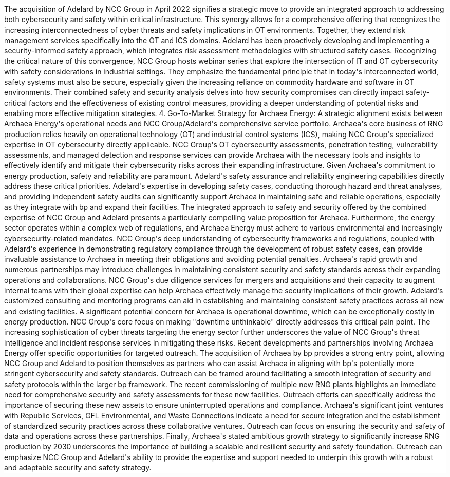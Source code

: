 The acquisition of Adelard by NCC Group in April 2022 signifies a strategic move to provide an integrated approach to addressing both cybersecurity and safety within critical infrastructure. This synergy allows for a comprehensive offering that recognizes the increasing interconnectedness of cyber threats and safety implications in OT environments. Together, they extend risk management services specifically into the OT and ICS domains. Adelard has been proactively developing and implementing a security-informed safety approach, which integrates risk assessment methodologies with structured safety cases. Recognizing the critical nature of this convergence, NCC Group hosts webinar series that explore the intersection of IT and OT cybersecurity with safety considerations in industrial settings. They emphasize the fundamental principle that in today's interconnected world, safety systems must also be secure, especially given the increasing reliance on commodity hardware and software in OT environments. Their combined safety and security analysis delves into how security compromises can directly impact safety-critical factors and the effectiveness of existing control measures, providing a deeper understanding of potential risks and enabling more effective mitigation strategies.
4. Go-To-Market Strategy for Archaea Energy:
A strategic alignment exists between Archaea Energy's operational needs and NCC Group/Adelard's comprehensive service portfolio. Archaea's core business of RNG production relies heavily on operational technology (OT) and industrial control systems (ICS), making NCC Group's specialized expertise in OT cybersecurity directly applicable. NCC Group's OT cybersecurity assessments, penetration testing, vulnerability assessments, and managed detection and response services can provide Archaea with the necessary tools and insights to effectively identify and mitigate their cybersecurity risks across their expanding infrastructure. Given Archaea's commitment to energy production, safety and reliability are paramount. Adelard's safety assurance and reliability engineering capabilities directly address these critical priorities. Adelard's expertise in developing safety cases, conducting thorough hazard and threat analyses, and providing independent safety audits can significantly support Archaea in maintaining safe and reliable operations, especially as they integrate with bp and expand their facilities. The integrated approach to safety and security offered by the combined expertise of NCC Group and Adelard presents a particularly compelling value proposition for Archaea. Furthermore, the energy sector operates within a complex web of regulations, and Archaea Energy must adhere to various environmental and increasingly cybersecurity-related mandates. NCC Group's deep understanding of cybersecurity frameworks and regulations, coupled with Adelard's experience in demonstrating regulatory compliance through the development of robust safety cases, can provide invaluable assistance to Archaea in meeting their obligations and avoiding potential penalties. Archaea's rapid growth and numerous partnerships may introduce challenges in maintaining consistent security and safety standards across their expanding operations and collaborations. NCC Group's due diligence services for mergers and acquisitions and their capacity to augment internal teams with their global expertise can help Archaea effectively manage the security implications of their growth. Adelard's customized consulting and mentoring programs can aid in establishing and maintaining consistent safety practices across all new and existing facilities. A significant potential concern for Archaea is operational downtime, which can be exceptionally costly in energy production. NCC Group's core focus on making "downtime unthinkable" directly addresses this critical pain point. The increasing sophistication of cyber threats targeting the energy sector further underscores the value of NCC Group's threat intelligence and incident response services in mitigating these risks.
Recent developments and partnerships involving Archaea Energy offer specific opportunities for targeted outreach. The acquisition of Archaea by bp provides a strong entry point, allowing NCC Group and Adelard to position themselves as partners who can assist Archaea in aligning with bp's potentially more stringent cybersecurity and safety standards. Outreach can be framed around facilitating a smooth integration of security and safety protocols within the larger bp framework. The recent commissioning of multiple new RNG plants highlights an immediate need for comprehensive security and safety assessments for these new facilities. Outreach efforts can specifically address the importance of securing these new assets to ensure uninterrupted operations and compliance. Archaea's significant joint ventures with Republic Services, GFL Environmental, and Waste Connections indicate a need for secure integration and the establishment of standardized security practices across these collaborative ventures. Outreach can focus on ensuring the security and safety of data and operations across these partnerships. Finally, Archaea's stated ambitious growth strategy to significantly increase RNG production by 2030 underscores the importance of building a scalable and resilient security and safety foundation. Outreach can emphasize NCC Group and Adelard's ability to provide the expertise and support needed to underpin this growth with a robust and adaptable security and safety strategy.